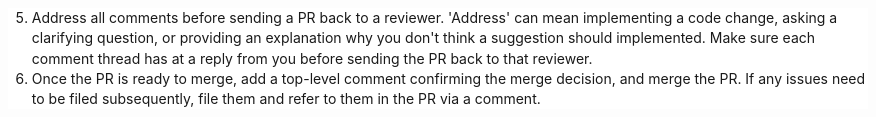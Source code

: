 5. Address all comments before sending a PR back to a reviewer. 'Address' can mean implementing a code change, asking a clarifying question, or providing an explanation why you don't think a suggestion should implemented. Make sure each comment thread has at a reply from you before sending the PR back to that reviewer.
6. Once the PR is ready to merge, add a top-level comment confirming the merge decision, and merge the PR. If any issues need to be filed subsequently, file them and refer to them in the PR via a comment.